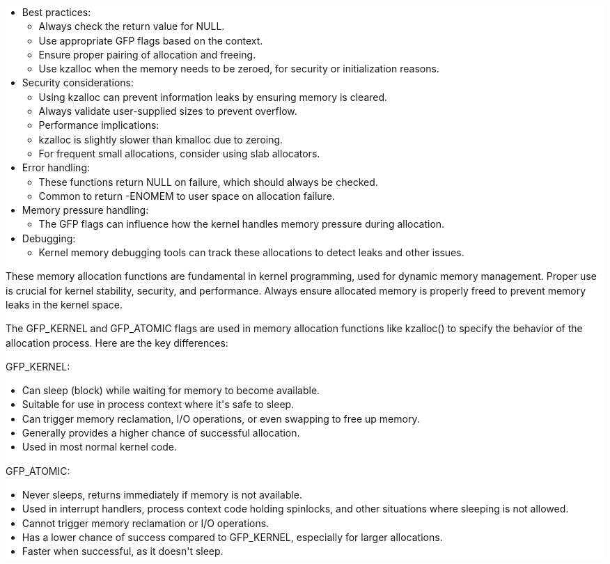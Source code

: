 * Best practices:
  * Always check the return value for NULL.
  * Use appropriate GFP flags based on the context.
  * Ensure proper pairing of allocation and freeing.
  * Use kzalloc when the memory needs to be zeroed, for
    security or initialization reasons.
* Security considerations:
  * Using kzalloc can prevent information leaks by ensuring
    memory is cleared.
  * Always validate user-supplied sizes to prevent overflow.
  * Performance implications:
  * kzalloc is slightly slower than kmalloc due to zeroing.
  * For frequent small allocations, consider using slab
    allocators.
* Error handling:
  * These functions return NULL on failure, which should
    always be checked.
  * Common to return -ENOMEM to user space on allocation
    failure.
* Memory pressure handling:
  * The GFP flags can influence how the kernel handles
    memory pressure during allocation.
* Debugging:
  * Kernel memory debugging tools can track these
    allocations to detect leaks and other issues.

These memory allocation functions are fundamental in kernel
programming, used for dynamic memory management. Proper use
is crucial for kernel stability, security, and performance.
Always ensure allocated memory is properly freed to prevent
memory leaks in the kernel space.

The GFP_KERNEL and GFP_ATOMIC flags are used in memory
allocation functions like kzalloc() to specify the behavior
of the allocation process. Here are the key differences:

GFP_KERNEL:

* Can sleep (block) while waiting for memory to become
  available.
* Suitable for use in process context where it's safe to
  sleep.
* Can trigger memory reclamation, I/O operations, or even
  swapping to free up memory.
* Generally provides a higher chance of successful
  allocation.
* Used in most normal kernel code.

GFP_ATOMIC:

* Never sleeps, returns immediately if memory is not
  available.
* Used in interrupt handlers, process context code holding
  spinlocks, and other situations where sleeping is not
  allowed.
* Cannot trigger memory reclamation or I/O operations.
* Has a lower chance of success compared to GFP_KERNEL,
  especially for larger allocations.
* Faster when successful, as it doesn't sleep.
